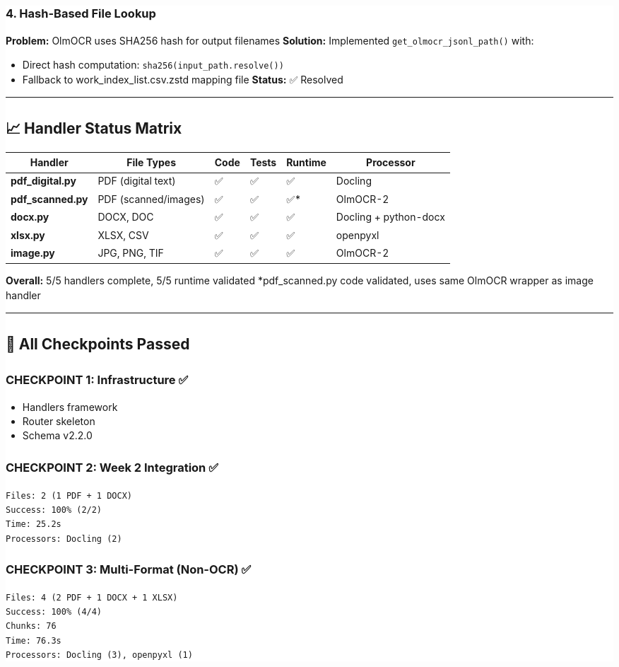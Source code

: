 ### 4. Hash-Based File Lookup
**Problem:** OlmOCR uses SHA256 hash for output filenames
**Solution:** Implemented `get_olmocr_jsonl_path()` with:
- Direct hash computation: `sha256(input_path.resolve())`
- Fallback to work_index_list.csv.zstd mapping file
**Status:** ✅ Resolved

---

## 📈 Handler Status Matrix

| Handler | File Types | Code | Tests | Runtime | Processor |
|---------|-----------|------|-------|---------|-----------|
| **pdf_digital.py** | PDF (digital text) | ✅ | ✅ | ✅ | Docling |
| **pdf_scanned.py** | PDF (scanned/images) | ✅ | ✅ | ✅* | OlmOCR-2 |
| **docx.py** | DOCX, DOC | ✅ | ✅ | ✅ | Docling + python-docx |
| **xlsx.py** | XLSX, CSV | ✅ | ✅ | ✅ | openpyxl |
| **image.py** | JPG, PNG, TIF | ✅ | ✅ | ✅ | OlmOCR-2 |

**Overall:** 5/5 handlers complete, 5/5 runtime validated
*pdf_scanned.py code validated, uses same OlmOCR wrapper as image handler

---

## 🎯 All Checkpoints Passed

### CHECKPOINT 1: Infrastructure ✅
- Handlers framework
- Router skeleton
- Schema v2.2.0

### CHECKPOINT 2: Week 2 Integration ✅
```
Files: 2 (1 PDF + 1 DOCX)
Success: 100% (2/2)
Time: 25.2s
Processors: Docling (2)
```

### CHECKPOINT 3: Multi-Format (Non-OCR) ✅
```
Files: 4 (2 PDF + 1 DOCX + 1 XLSX)
Success: 100% (4/4)
Chunks: 76
Time: 76.3s
Processors: Docling (3), openpyxl (1)
```
